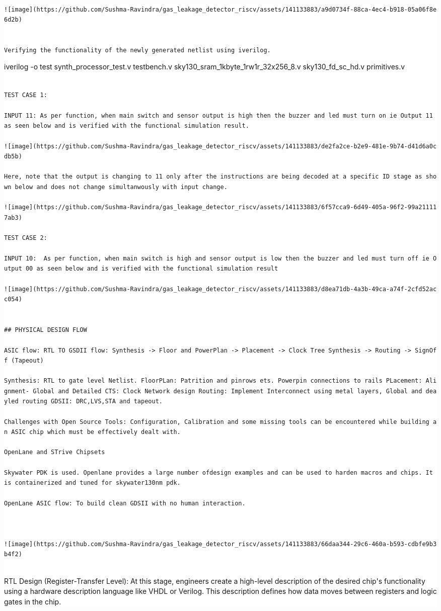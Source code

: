 ```
![image](https://github.com/Sushma-Ravindra/gas_leakage_detector_riscv/assets/141133883/a9d0734f-88ca-4ec4-b918-05a06f8e6d2b)


Verifying the functionality of the newly generated netlist using iverilog.

```
iverilog -o test synth_processor_test.v testbench.v sky130_sram_1kbyte_1rw1r_32x256_8.v sky130_fd_sc_hd.v primitives.v

```

TEST CASE 1: 

INPUT 11: As per function, when main switch and sensor output is high then the buzzer and led must turn on ie Output 11 as seen below and is verified with the functional simulation result.

![image](https://github.com/Sushma-Ravindra/gas_leakage_detector_riscv/assets/141133883/de2fa2ce-b2e9-481e-9b74-d41d6a0cdb5b)

Here, note that the output is changing to 11 only after the instructions are being decoded at a specific ID stage as shown below and does not change simultanwously with input change. 

![image](https://github.com/Sushma-Ravindra/gas_leakage_detector_riscv/assets/141133883/6f57cca9-6d49-405a-96f2-99a211117ab3)

TEST CASE 2: 

INPUT 10:  As per function, when main switch is high and sensor output is low then the buzzer and led must turn off ie Output 00 as seen below and is verified with the functional simulation result 

![image](https://github.com/Sushma-Ravindra/gas_leakage_detector_riscv/assets/141133883/d8ea71db-4a3b-49ca-a74f-2cfd52acc054)


## PHYSICAL DESIGN FLOW

ASIC flow: RTL TO GSDII flow: Synthesis -> Floor and PowerPlan -> Placement -> Clock Tree Synthesis -> Routing -> SignOff (Tapeout)

Synthesis: RTL to gate level Netlist. FloorPLan: Patrition and pinrows ets. Powerpin connections to rails PLacement: Alignment- Global and Detailed CTS: Clock Network design Routing: Implement Interconnect using metal layers, Global and deayled routing GDSII: DRC,LVS,STA and tapeout.

Challenges with Open Source Tools: Configuration, Calibration and some missing tools can be encountered while building an ASIC chip which must be effectively dealt with.

OpenLane and STrive Chipsets

Skywater PDK is used. Openlane provides a large number ofdesign examples and can be used to harden macros and chips. It is containerized and tuned for skywater130nm pdk.

OpenLane ASIC flow: To build clean GDSII with no human interaction.



![image](https://github.com/Sushma-Ravindra/gas_leakage_detector_riscv/assets/141133883/66daa344-29c6-460a-b593-cdbfe9b3b4f2)


```
RTL Design (Register-Transfer Level): At this stage, engineers create a high-level description of the desired chip's functionality using a hardware description language like VHDL or Verilog. This description defines how data moves between registers and logic gates in the chip.